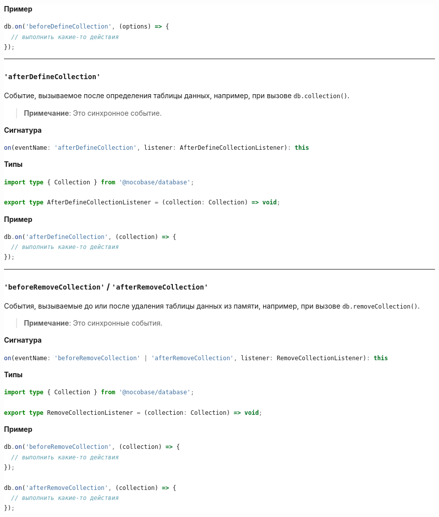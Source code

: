 **Пример**

```ts
db.on('beforeDefineCollection', (options) => {
  // выполнить какие-то действия
});
```

---

### `'afterDefineCollection'`

Событие, вызываемое после определения таблицы данных, например, при вызове `db.collection()`.

> **Примечание**: Это синхронное событие.

**Сигнатура**

```ts
on(eventName: 'afterDefineCollection', listener: AfterDefineCollectionListener): this
```

**Типы**

```ts
import type { Collection } from '@nocobase/database';

export type AfterDefineCollectionListener = (collection: Collection) => void;
```

**Пример**

```ts
db.on('afterDefineCollection', (collection) => {
  // выполнить какие-то действия
});
```

---

### `'beforeRemoveCollection'` / `'afterRemoveCollection'`

События, вызываемые до или после удаления таблицы данных из памяти, например, при вызове `db.removeCollection()`.

> **Примечание**: Это синхронные события.

**Сигнатура**

```ts
on(eventName: 'beforeRemoveCollection' | 'afterRemoveCollection', listener: RemoveCollectionListener): this
```

**Типы**

```ts
import type { Collection } from '@nocobase/database';

export type RemoveCollectionListener = (collection: Collection) => void;
```

**Пример**

```ts
db.on('beforeRemoveCollection', (collection) => {
  // выполнить какие-то действия
});

db.on('afterRemoveCollection', (collection) => {
  // выполнить какие-то действия
});
```
